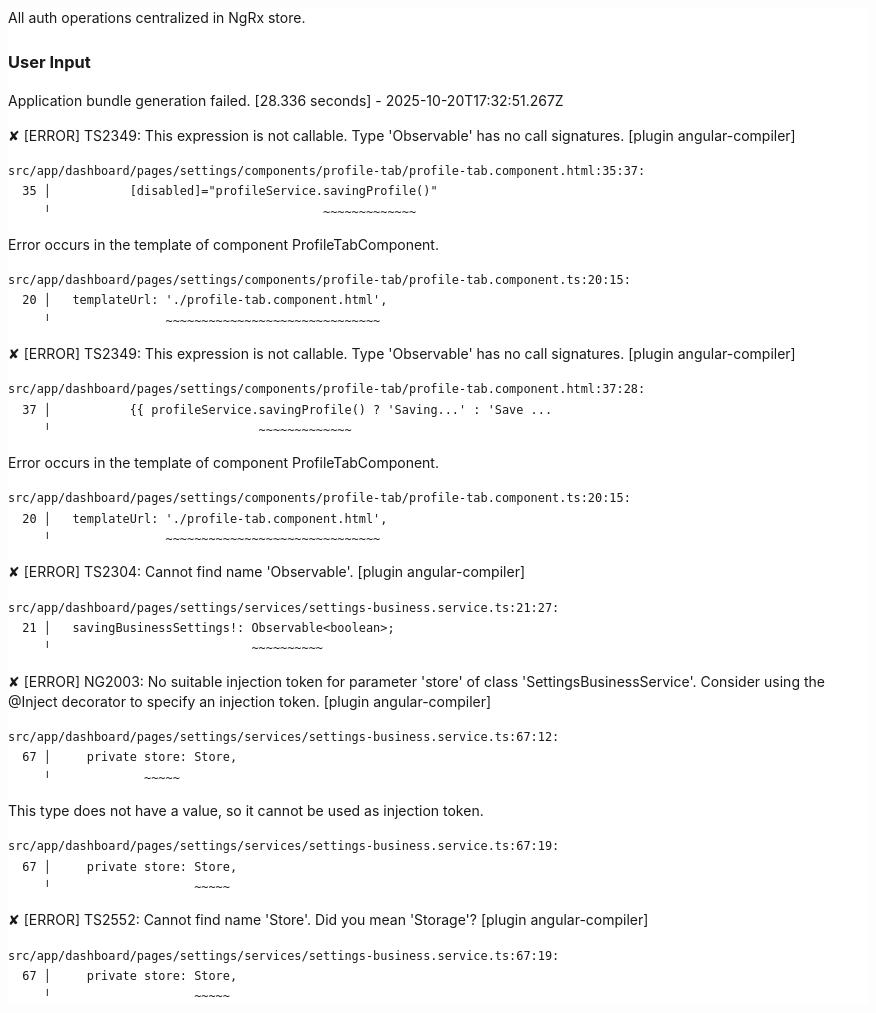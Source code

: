 All auth operations centralized in NgRx store.

### User Input

Application bundle generation failed. [28.336 seconds] - 2025-10-20T17:32:51.267Z

✘ [ERROR] TS2349: This expression is not callable.
  Type 'Observable<boolean>' has no call signatures. [plugin angular-compiler]

    src/app/dashboard/pages/settings/components/profile-tab/profile-tab.component.html:35:37:
      35 │           [disabled]="profileService.savingProfile()"
         ╵                                      ~~~~~~~~~~~~~

  Error occurs in the template of component ProfileTabComponent.

    src/app/dashboard/pages/settings/components/profile-tab/profile-tab.component.ts:20:15:
      20 │   templateUrl: './profile-tab.component.html',
         ╵                ~~~~~~~~~~~~~~~~~~~~~~~~~~~~~~


✘ [ERROR] TS2349: This expression is not callable.
  Type 'Observable<boolean>' has no call signatures. [plugin angular-compiler]

    src/app/dashboard/pages/settings/components/profile-tab/profile-tab.component.html:37:28:
      37 │           {{ profileService.savingProfile() ? 'Saving...' : 'Save ...
         ╵                             ~~~~~~~~~~~~~

  Error occurs in the template of component ProfileTabComponent.

    src/app/dashboard/pages/settings/components/profile-tab/profile-tab.component.ts:20:15:
      20 │   templateUrl: './profile-tab.component.html',
         ╵                ~~~~~~~~~~~~~~~~~~~~~~~~~~~~~~


✘ [ERROR] TS2304: Cannot find name 'Observable'. [plugin angular-compiler]

    src/app/dashboard/pages/settings/services/settings-business.service.ts:21:27:
      21 │   savingBusinessSettings!: Observable<boolean>;
         ╵                            ~~~~~~~~~~


✘ [ERROR] NG2003: No suitable injection token for parameter 'store' of class 'SettingsBusinessService'.
  Consider using the @Inject decorator to specify an injection token. [plugin angular-compiler]

    src/app/dashboard/pages/settings/services/settings-business.service.ts:67:12:
      67 │     private store: Store,
         ╵             ~~~~~

  This type does not have a value, so it cannot be used as injection token.

    src/app/dashboard/pages/settings/services/settings-business.service.ts:67:19:
      67 │     private store: Store,
         ╵                    ~~~~~


✘ [ERROR] TS2552: Cannot find name 'Store'. Did you mean 'Storage'? [plugin angular-compiler]

    src/app/dashboard/pages/settings/services/settings-business.service.ts:67:19:
      67 │     private store: Store,
         ╵                    ~~~~~
